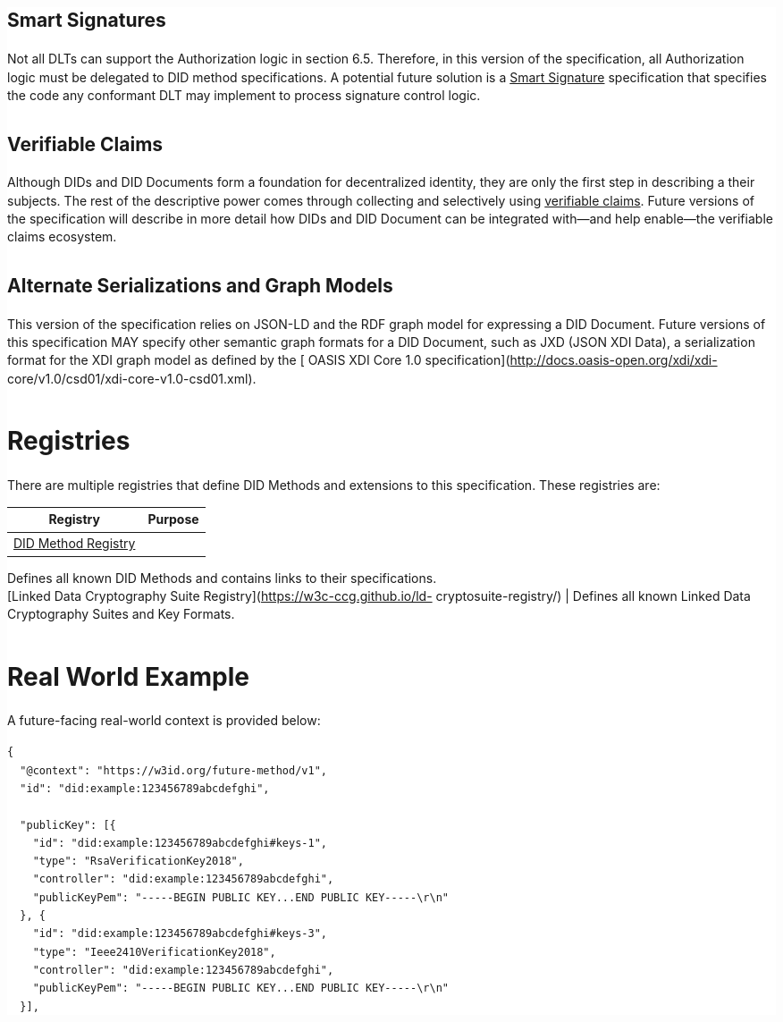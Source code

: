 ##  Smart Signatures

Not all DLTs can support the Authorization logic in section 6.5. Therefore, in
this version of the specification, all Authorization logic must be delegated
to DID method specifications. A potential future solution is a [Smart
Signature](http://www.weboftrust.info/downloads/smart-signatures.pdf)
specification that specifies the code any conformant DLT may implement to
process signature control logic.

##  Verifiable Claims

Although DIDs and DID Documents form a foundation for decentralized identity,
they are only the first step in describing a their subjects. The rest of the
descriptive power comes through collecting and selectively using [verifiable
claims](https://w3c.github.io/vctf/). Future versions of the specification
will describe in more detail how DIDs and DID Document can be integrated
with—and help enable—the verifiable claims ecosystem.

##  Alternate Serializations and Graph Models

This version of the specification relies on JSON-LD and the RDF graph model
for expressing a DID Document. Future versions of this specification MAY
specify other semantic graph formats for a DID Document, such as JXD (JSON XDI
Data), a serialization format for the XDI graph model as defined by the [
OASIS XDI Core 1.0 specification](http://docs.oasis-open.org/xdi/xdi-
core/v1.0/csd01/xdi-core-v1.0-csd01.xml).

#  Registries

There are multiple registries that define DID Methods and extensions to this
specification. These registries are:

Registry  |  Purpose  
---|---  
[DID Method Registry](https://w3c-ccg.github.io/did-method-registry/) |
Defines all known DID Methods and contains links to their specifications.  
[Linked Data Cryptography Suite Registry](https://w3c-ccg.github.io/ld-
cryptosuite-registry/) |  Defines all known Linked Data Cryptography Suites
and Key Formats.  
  
#  Real World Example

A future-facing real-world context is provided below:

    
    
    {
      "@context": "https://w3id.org/future-method/v1",
      "id": "did:example:123456789abcdefghi",
    
      "publicKey": [{
        "id": "did:example:123456789abcdefghi#keys-1",
        "type": "RsaVerificationKey2018",
        "controller": "did:example:123456789abcdefghi",
        "publicKeyPem": "-----BEGIN PUBLIC KEY...END PUBLIC KEY-----\r\n"
      }, {
        "id": "did:example:123456789abcdefghi#keys-3",
        "type": "Ieee2410VerificationKey2018",
        "controller": "did:example:123456789abcdefghi",
        "publicKeyPem": "-----BEGIN PUBLIC KEY...END PUBLIC KEY-----\r\n"
      }],
    